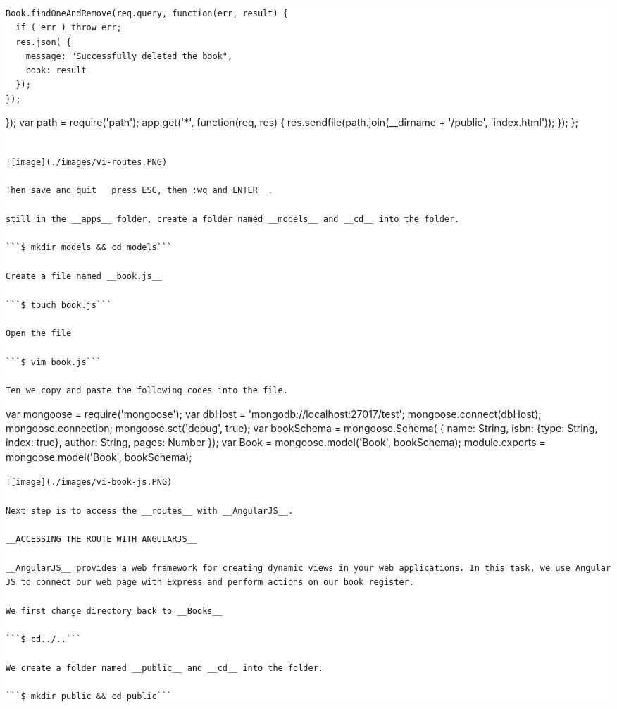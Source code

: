     Book.findOneAndRemove(req.query, function(err, result) {
      if ( err ) throw err;
      res.json( {
        message: "Successfully deleted the book",
        book: result
      });
    });
  });
  var path = require('path');
  app.get('*', function(req, res) {
    res.sendfile(path.join(__dirname + '/public', 'index.html'));
  });
};
```

![image](./images/vi-routes.PNG)

Then save and quit __press ESC, then :wq and ENTER__.

still in the __apps__ folder, create a folder named __models__ and __cd__ into the folder. 

```$ mkdir models && cd models```

Create a file named __book.js__

```$ touch book.js```

Open the file

```$ vim book.js```

Ten we copy and paste the following codes into the file.

```
var mongoose = require('mongoose');
var dbHost = 'mongodb://localhost:27017/test';
mongoose.connect(dbHost);
mongoose.connection;
mongoose.set('debug', true);
var bookSchema = mongoose.Schema( {
  name: String,
  isbn: {type: String, index: true},
  author: String,
  pages: Number
});
var Book = mongoose.model('Book', bookSchema);
module.exports = mongoose.model('Book', bookSchema);
```
![image](./images/vi-book-js.PNG)

Next step is to access the __routes__ with __AngularJS__.

__ACCESSING THE ROUTE WITH ANGULARJS__

__AngularJS__ provides a web framework for creating dynamic views in your web applications. In this task, we use AngularJS to connect our web page with Express and perform actions on our book register.

We first change directory back to __Books__

```$ cd../..```

We create a folder named __public__ and __cd__ into the folder.

```$ mkdir public && cd public```
```